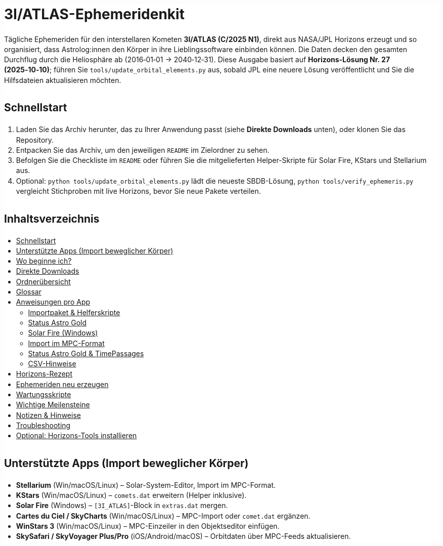 # 3I/ATLAS-Ephemeridenkit

Tägliche Ephemeriden für den interstellaren Kometen **3I/ATLAS (C/2025 N1)**, direkt aus NASA/JPL Horizons erzeugt und so organisiert, dass Astrolog:innen den Körper in ihre Lieblingssoftware einbinden können. Die Daten decken den gesamten Durchflug durch die Heliosphäre ab (2016‑01‑01 → 2040‑12‑31). Diese Ausgabe basiert auf **Horizons-Lösung Nr. 27 (2025‑10‑10)**; führen Sie `tools/update_orbital_elements.py` aus, sobald JPL eine neuere Lösung veröffentlicht und Sie die Hilfsdateien aktualisieren möchten.

## Schnellstart
1. Laden Sie das Archiv herunter, das zu Ihrer Anwendung passt (siehe **Direkte Downloads** unten), oder klonen Sie das Repository.
2. Entpacken Sie das Archiv, um den jeweiligen `README` im Zielordner zu sehen.
3. Befolgen Sie die Checkliste im `README` oder führen Sie die mitgelieferten Helper-Skripte für Solar Fire, KStars und Stellarium aus.
4. Optional: `python tools/update_orbital_elements.py` lädt die neueste SBDB-Lösung, `python tools/verify_ephemeris.py` vergleicht Stichproben mit live Horizons, bevor Sie neue Pakete verteilen.

## Inhaltsverzeichnis
- [Schnellstart](#schnellstart)
- [Unterstützte Apps (Import beweglicher Körper)](#unterstützte-apps-import-beweglicher-körper)
- [Wo beginne ich?](#wo-beginne-ich)
- [Direkte Downloads](#direkte-downloads)
- [Ordnerübersicht](#ordnerübersicht)
- [Glossar](#glossar)
- [Anweisungen pro App](#anweisungen-pro-app)
  - [Importpaket & Helferskripte](#importpaket--helferskripte)
  - [Status Astro Gold](#status-astro-gold)
  - [Solar Fire (Windows)](#solarfire-instructions-windows)
  - [Import im MPC-Format](#import-im-mpc-format)
  - [Status Astro Gold & TimePassages](#status-astro-gold--timepassages)
  - [CSV-Hinweise](#csv-hinweise)
- [Horizons-Rezept](#horizons-rezept)
- [Ephemeriden neu erzeugen](#ephemeriden-neu-erzeugen)
- [Wartungsskripte](#wartungsskripte)
- [Wichtige Meilensteine](#wichtige-meilensteine)
- [Notizen & Hinweise](#notizen--hinweise)
- [Troubleshooting](#troubleshooting)
- [Optional: Horizons-Tools installieren](#optional-horizons-tools-installieren)

Unterstützte Apps (Import beweglicher Körper)
--------------------------------------------
- **Stellarium** (Win/macOS/Linux) – Solar-System-Editor, Import im MPC-Format.
- **KStars** (Win/macOS/Linux) – `comets.dat` erweitern (Helper inklusive).
- **Solar Fire** (Windows) – `[3I_ATLAS]`-Block in `extras.dat` mergen.
- **Cartes du Ciel / SkyCharts** (Win/macOS/Linux) – MPC-Import oder `comet.dat` ergänzen.
- **WinStars 3** (Win/macOS/Linux) – MPC-Einzeiler in den Objektseditor einfügen.
- **SkySafari / SkyVoyager Plus/Pro** (iOS/Android/macOS) – Orbitdaten über MPC-Feeds aktualisieren.
